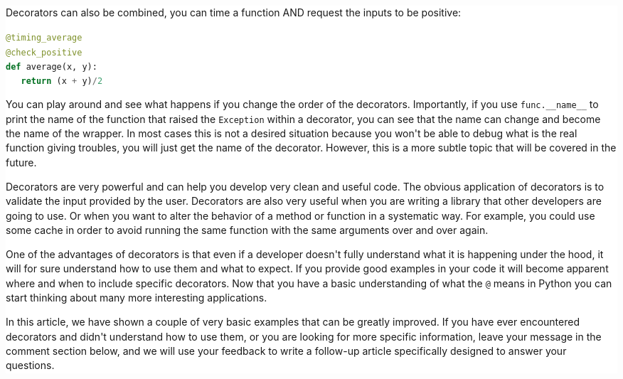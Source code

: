 Decorators can also be combined, you can time a function AND request the
inputs to be positive:

```python
@timing_average
@check_positive
def average(x, y):
   return (x + y)/2
```

You can play around and see what happens if you change the order of the
decorators. Importantly, if you use `func.__name__` to print the name of
the function that raised the `Exception` within a decorator, you can see
that the name can change and become the name of the wrapper. In most
cases this is not a desired situation because you won't be able to debug
what is the real function giving troubles, you will just get the name of
the decorator. However, this is a more subtle topic that will be covered
in the future.

Decorators are very powerful and can help you develop very clean and
useful code. The obvious application of decorators is to validate the
input provided by the user. Decorators are also very useful when you are
writing a library that other developers are going to use. Or when you
want to alter the behavior of a method or function in a systematic way.
For example, you could use some cache in order to avoid running the same
function with the same arguments over and over again.

One of the advantages of decorators is that even if a developer doesn't
fully understand what it is happening under the hood, it will for sure
understand how to use them and what to expect. If you provide good
examples in your code it will become apparent where and when to include
specific decorators. Now that you have a basic understanding of what the
`@` means in Python you can start thinking about many more interesting
applications.

In this article, we have shown a couple of very basic examples that can
be greatly improved. If you have ever encountered decorators and didn't
understand how to use them, or you are looking for more specific
information, leave your message in the comment section below, and we will
use your feedback to write a follow-up article specifically designed to
answer your questions.